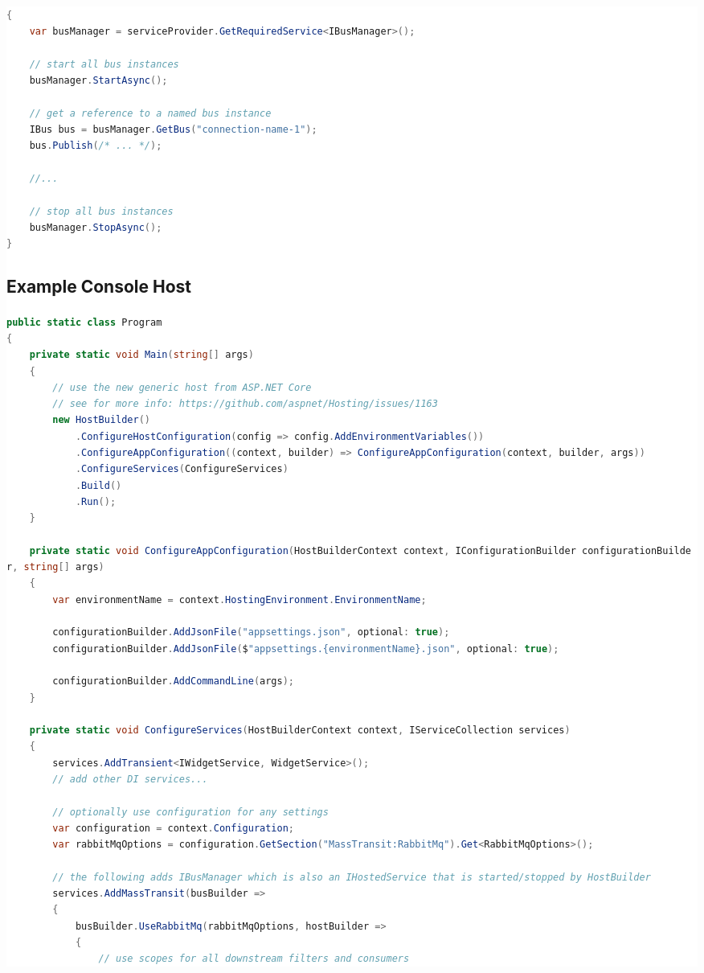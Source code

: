 ```csharp
{
    var busManager = serviceProvider.GetRequiredService<IBusManager>();

    // start all bus instances
    busManager.StartAsync();

    // get a reference to a named bus instance
    IBus bus = busManager.GetBus("connection-name-1");
    bus.Publish(/* ... */);

    //...

    // stop all bus instances
    busManager.StopAsync();
}
```

## Example Console Host
```csharp
public static class Program
{
    private static void Main(string[] args)
    {
        // use the new generic host from ASP.NET Core
        // see for more info: https://github.com/aspnet/Hosting/issues/1163
        new HostBuilder()
            .ConfigureHostConfiguration(config => config.AddEnvironmentVariables())
            .ConfigureAppConfiguration((context, builder) => ConfigureAppConfiguration(context, builder, args))
            .ConfigureServices(ConfigureServices)
            .Build()
            .Run();
    }

    private static void ConfigureAppConfiguration(HostBuilderContext context, IConfigurationBuilder configurationBuilder, string[] args)
    {
        var environmentName = context.HostingEnvironment.EnvironmentName;

        configurationBuilder.AddJsonFile("appsettings.json", optional: true);
        configurationBuilder.AddJsonFile($"appsettings.{environmentName}.json", optional: true);

        configurationBuilder.AddCommandLine(args);
    }

    private static void ConfigureServices(HostBuilderContext context, IServiceCollection services)
    {
        services.AddTransient<IWidgetService, WidgetService>();
        // add other DI services...

        // optionally use configuration for any settings
        var configuration = context.Configuration;
        var rabbitMqOptions = configuration.GetSection("MassTransit:RabbitMq").Get<RabbitMqOptions>();

        // the following adds IBusManager which is also an IHostedService that is started/stopped by HostBuilder
        services.AddMassTransit(busBuilder =>
        {
            busBuilder.UseRabbitMq(rabbitMqOptions, hostBuilder =>
            {
                // use scopes for all downstream filters and consumers
```